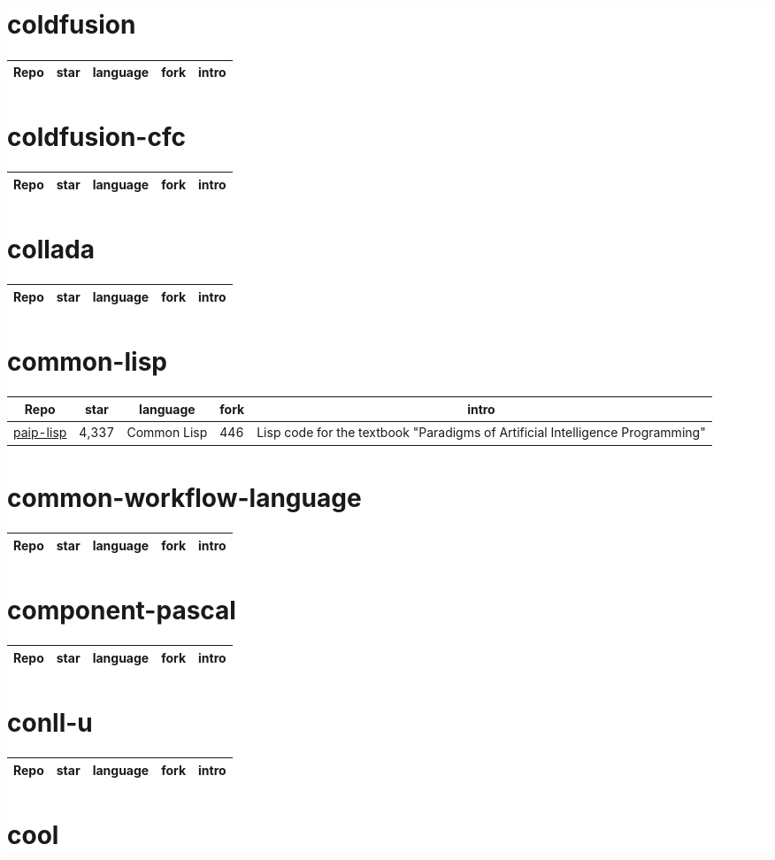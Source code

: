 
# coldfusion

Repo|star|language|fork|intro
-|-|-|-|-



# coldfusion-cfc

Repo|star|language|fork|intro
-|-|-|-|-



# collada

Repo|star|language|fork|intro
-|-|-|-|-



# common-lisp

Repo|star|language|fork|intro
-|-|-|-|-
[paip-lisp](https://github.com/norvig/paip-lisp)|4,337|Common Lisp|446|Lisp code for the textbook "Paradigms of Artificial Intelligence Programming"


# common-workflow-language

Repo|star|language|fork|intro
-|-|-|-|-



# component-pascal

Repo|star|language|fork|intro
-|-|-|-|-



# conll-u

Repo|star|language|fork|intro
-|-|-|-|-



# cool
